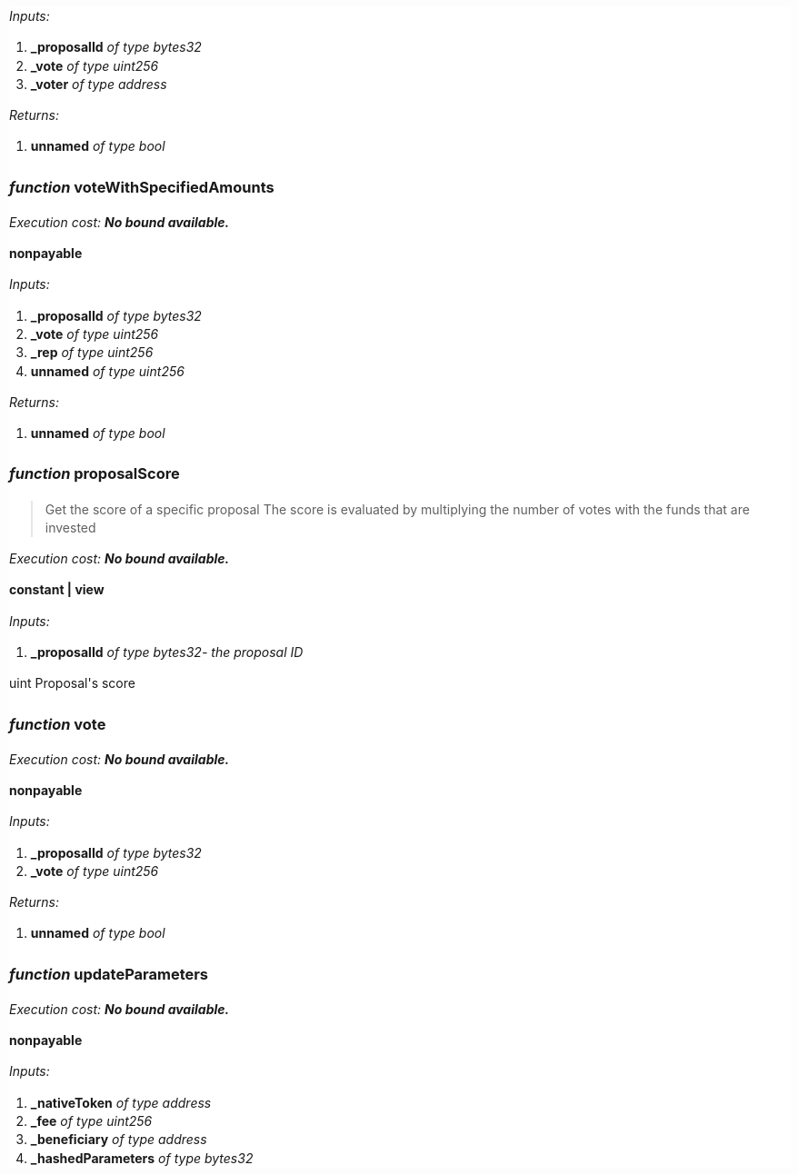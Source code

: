 *Inputs:*
1. **_proposalId** *of type bytes32*
2. **_vote** *of type uint256*
3. **_voter** *of type address*

*Returns:*
1. **unnamed** *of type bool*


### *function* voteWithSpecifiedAmounts

*Execution cost: **No bound available.***

**nonpayable**

*Inputs:*
1. **_proposalId** *of type bytes32*
2. **_vote** *of type uint256*
3. **_rep** *of type uint256*
4. **unnamed** *of type uint256*

*Returns:*
1. **unnamed** *of type bool*


### *function* proposalScore
> Get the score of a specific proposal The score is evaluated by multiplying the number of votes with the funds that are invested

*Execution cost: **No bound available.***

**constant | view**

*Inputs:*
1. **_proposalId** *of type bytes32- the proposal ID*

uint Proposal's score

### *function* vote

*Execution cost: **No bound available.***

**nonpayable**

*Inputs:*
1. **_proposalId** *of type bytes32*
2. **_vote** *of type uint256*

*Returns:*
1. **unnamed** *of type bool*


### *function* updateParameters

*Execution cost: **No bound available.***

**nonpayable**

*Inputs:*
1. **_nativeToken** *of type address*
2. **_fee** *of type uint256*
3. **_beneficiary** *of type address*
4. **_hashedParameters** *of type bytes32*
